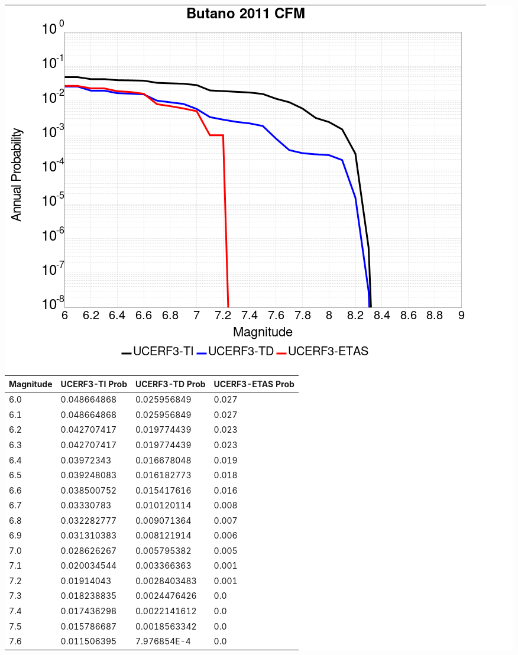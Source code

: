 | ![MPD](Butano_2011_CFM.png) |
|-----|

| Magnitude | UCERF3-TI Prob | UCERF3-TD Prob | UCERF3-ETAS Prob |
|-----|-----|-----|-----|
| 6.0 | 0.048664868 | 0.025956849 | 0.027 |
| 6.1 | 0.048664868 | 0.025956849 | 0.027 |
| 6.2 | 0.042707417 | 0.019774439 | 0.023 |
| 6.3 | 0.042707417 | 0.019774439 | 0.023 |
| 6.4 | 0.03972343 | 0.016678048 | 0.019 |
| 6.5 | 0.039248083 | 0.016182773 | 0.018 |
| 6.6 | 0.038500752 | 0.015417616 | 0.016 |
| 6.7 | 0.03330783 | 0.010120114 | 0.008 |
| 6.8 | 0.032282777 | 0.009071364 | 0.007 |
| 6.9 | 0.031310383 | 0.008121914 | 0.006 |
| 7.0 | 0.028626267 | 0.005795382 | 0.005 |
| 7.1 | 0.020034544 | 0.003366363 | 0.001 |
| 7.2 | 0.01914043 | 0.0028403483 | 0.001 |
| 7.3 | 0.018238835 | 0.0024476426 | 0.0 |
| 7.4 | 0.017436298 | 0.0022141612 | 0.0 |
| 7.5 | 0.015786687 | 0.0018563342 | 0.0 |
| 7.6 | 0.011506395 | 7.976854E-4 | 0.0 |